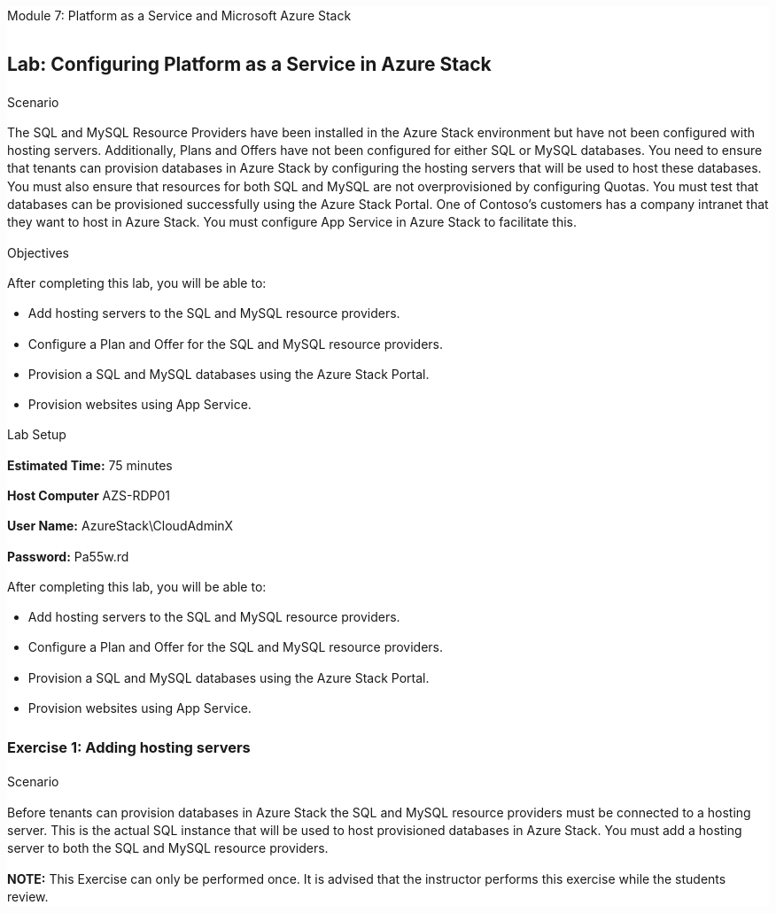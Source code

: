 Module 7: Platform as a Service and Microsoft Azure Stack

Lab: Configuring Platform as a Service in Azure Stack
-----------------------------------------------------

Scenario

The SQL and MySQL Resource Providers have been installed in the Azure Stack
environment but have not been configured with hosting servers. Additionally,
Plans and Offers have not been configured for either SQL or MySQL databases. You
need to ensure that tenants can provision databases in Azure Stack by
configuring the hosting servers that will be used to host these databases. You
must also ensure that resources for both SQL and MySQL are not overprovisioned
by configuring Quotas. You must test that databases can be provisioned
successfully using the Azure Stack Portal. One of Contoso’s customers has a
company intranet that they want to host in Azure Stack. You must configure App
Service in Azure Stack to facilitate this.

Objectives

After completing this lab, you will be able to:

-   Add hosting servers to the SQL and MySQL resource providers.

-   Configure a Plan and Offer for the SQL and MySQL resource providers.

-   Provision a SQL and MySQL databases using the Azure Stack Portal.

-   Provision websites using App Service.

Lab Setup

**Estimated Time:** 75 minutes

**Host Computer** AZS-RDP01

**User Name:** AzureStack\\CloudAdminX

**Password:** Pa55w.rd

After completing this lab, you will be able to:

-   Add hosting servers to the SQL and MySQL resource providers.

-   Configure a Plan and Offer for the SQL and MySQL resource providers.

-   Provision a SQL and MySQL databases using the Azure Stack Portal.

-   Provision websites using App Service.

### Exercise 1: Adding hosting servers

Scenario

Before tenants can provision databases in Azure Stack the SQL and MySQL resource
providers must be connected to a hosting server. This is the actual SQL instance
that will be used to host provisioned databases in Azure Stack. You must add a
hosting server to both the SQL and MySQL resource providers.

**NOTE:** This Exercise can only be performed once. It is advised that the
instructor performs this exercise while the students review.
